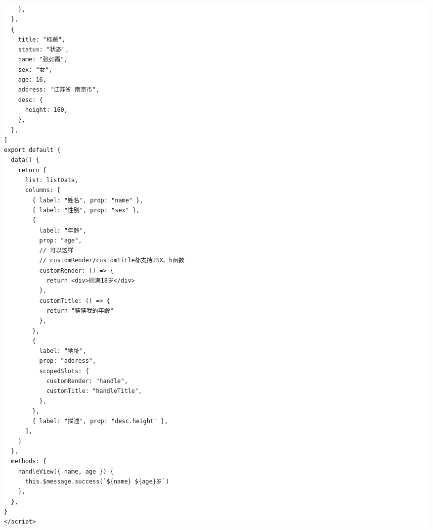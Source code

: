 ```vue
    },
  },
  {
    title: "标题",
    status: "状态",
    name: "张如霞",
    sex: "女",
    age: 16,
    address: "江苏省 南京市",
    desc: {
      height: 160,
    },
  },
]
export default {
  data() {
    return {
      list: listData,
      columns: [
        { label: "姓名", prop: "name" },
        { label: "性别", prop: "sex" },
        {
          label: "年龄",
          prop: "age",
          // 可以这样
          // customRender/customTitle都支持JSX、h函数
          customRender: () => {
            return <div>刚满18岁</div>
          },
          customTitle: () => {
            return "猜猜我的年龄"
          },
        },
        {
          label: "地址",
          prop: "address",
          scopedSlots: {
            customRender: "handle",
            customTitle: "handleTitle",
          },
        },
        { label: "描述", prop: "desc.height" },
      ],
    }
  },
  methods: {
    handleView({ name, age }) {
      this.$message.success(`${name} ${age}岁`)
    },
  },
}
</script>
```
